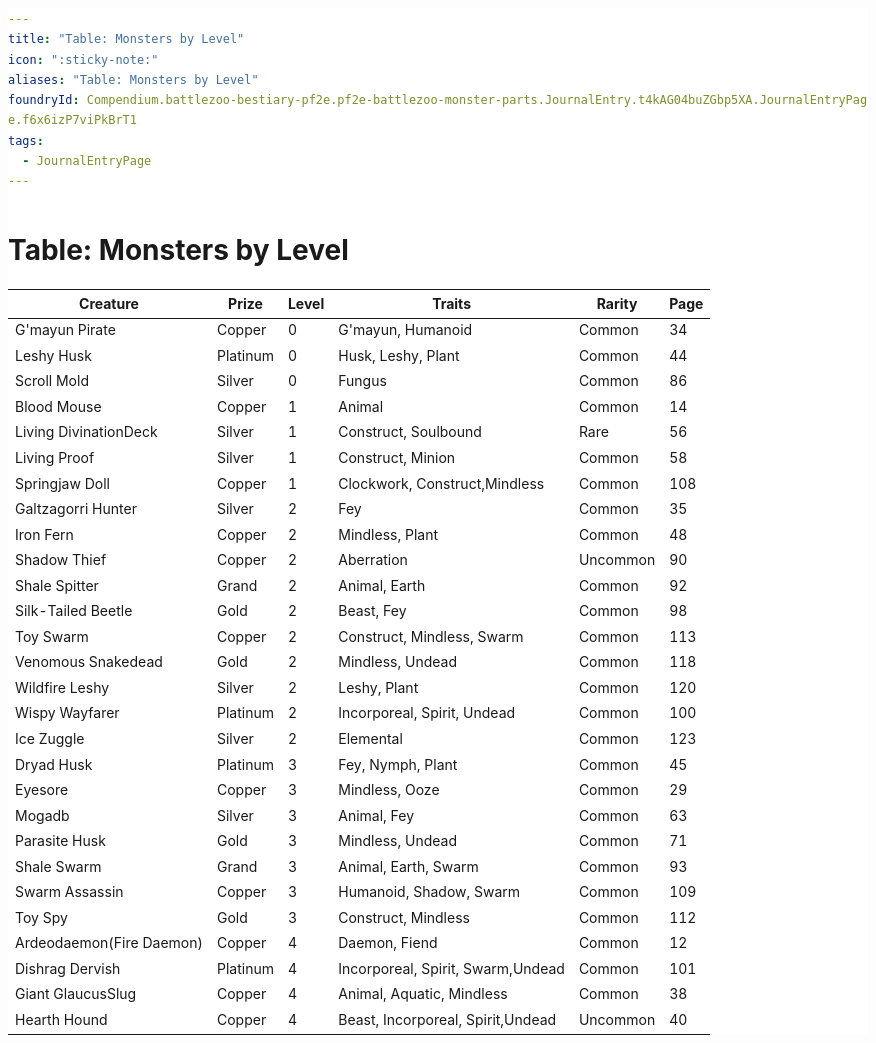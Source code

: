 ```yaml
---
title: "Table: Monsters by Level"
icon: ":sticky-note:"
aliases: "Table: Monsters by Level"
foundryId: Compendium.battlezoo-bestiary-pf2e.pf2e-battlezoo-monster-parts.JournalEntry.t4kAG04buZGbp5XA.JournalEntryPage.f6x6izP7viPkBrT1
tags:
  - JournalEntryPage
---
```


# Table: Monsters by Level
| Creature | Prize | Level | Traits | Rarity | Page |
| --- | --- | --- | --- | --- | --- |
| G'mayun Pirate | Copper | 0 | G'mayun, Humanoid | Common | 34 |
| Leshy Husk | Platinum | 0 | Husk, Leshy, Plant | Common | 44 |
| Scroll Mold | Silver | 0 | Fungus | Common | 86 |
| Blood Mouse | Copper | 1 | Animal | Common | 14 |
| Living DivinationDeck | Silver | 1 | Construct, Soulbound | Rare | 56 |
| Living Proof | Silver | 1 | Construct, Minion | Common | 58 |
| Springjaw Doll | Copper | 1 | Clockwork, Construct,Mindless | Common | 108 |
| Galtzagorri Hunter | Silver | 2 | Fey | Common | 35 |
| Iron Fern | Copper | 2 | Mindless, Plant | Common | 48 |
| Shadow Thief | Copper | 2 | Aberration | Uncommon | 90 |
| Shale Spitter | Grand | 2 | Animal, Earth | Common | 92 |
| Silk-Tailed Beetle | Gold | 2 | Beast, Fey | Common | 98 |
| Toy Swarm | Copper | 2 | Construct, Mindless, Swarm | Common | 113 |
| Venomous Snakedead | Gold | 2 | Mindless, Undead | Common | 118 |
| Wildfire Leshy | Silver | 2 | Leshy, Plant | Common | 120 |
| Wispy Wayfarer | Platinum | 2 | Incorporeal, Spirit, Undead | Common | 100 |
| Ice Zuggle | Silver | 2 | Elemental | Common | 123 |
| Dryad Husk | Platinum | 3 | Fey, Nymph, Plant | Common | 45 |
| Eyesore | Copper | 3 | Mindless, Ooze | Common | 29 |
| Mogadb | Silver | 3 | Animal, Fey | Common | 63 |
| Parasite Husk | Gold | 3 | Mindless, Undead | Common | 71 |
| Shale Swarm | Grand | 3 | Animal, Earth, Swarm | Common | 93 |
| Swarm Assassin | Copper | 3 | Humanoid, Shadow, Swarm | Common | 109 |
| Toy Spy | Gold | 3 | Construct, Mindless | Common | 112 |
| Ardeodaemon(Fire Daemon) | Copper | 4 | Daemon, Fiend | Common | 12 |
| Dishrag Dervish | Platinum | 4 | Incorporeal, Spirit, Swarm,Undead | Common | 101 |
| Giant GlaucusSlug | Copper | 4 | Animal, Aquatic, Mindless | Common | 38 |
| Hearth Hound | Copper | 4 | Beast, Incorporeal, Spirit,Undead | Uncommon | 40 |